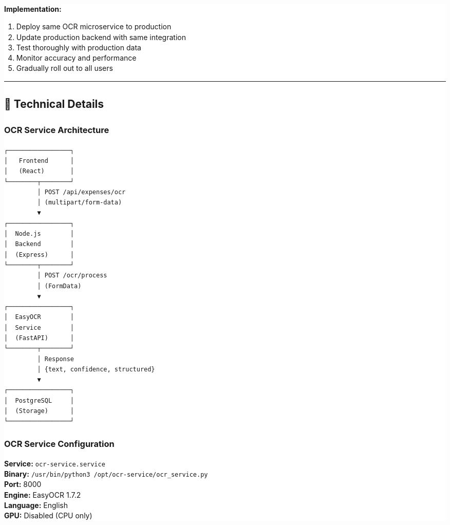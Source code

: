 **Implementation:**
1. Deploy same OCR microservice to production
2. Update production backend with same integration
3. Test thoroughly with production data
4. Monitor accuracy and performance
5. Gradually roll out to all users

---

## 🔧 Technical Details

### OCR Service Architecture

```
┌─────────────────┐
│   Frontend      │
│   (React)       │
└────────┬────────┘
         │ POST /api/expenses/ocr
         │ (multipart/form-data)
         ▼
┌─────────────────┐
│  Node.js        │
│  Backend        │
│  (Express)      │
└────────┬────────┘
         │ POST /ocr/process
         │ (FormData)
         ▼
┌─────────────────┐
│  EasyOCR        │
│  Service        │
│  (FastAPI)      │
└────────┬────────┘
         │ Response
         │ {text, confidence, structured}
         ▼
┌─────────────────┐
│  PostgreSQL     │
│  (Storage)      │
└─────────────────┘
```

### OCR Service Configuration

**Service:** `ocr-service.service`  
**Binary:** `/usr/bin/python3 /opt/ocr-service/ocr_service.py`  
**Port:** 8000  
**Engine:** EasyOCR 1.7.2  
**Language:** English  
**GPU:** Disabled (CPU only)  
